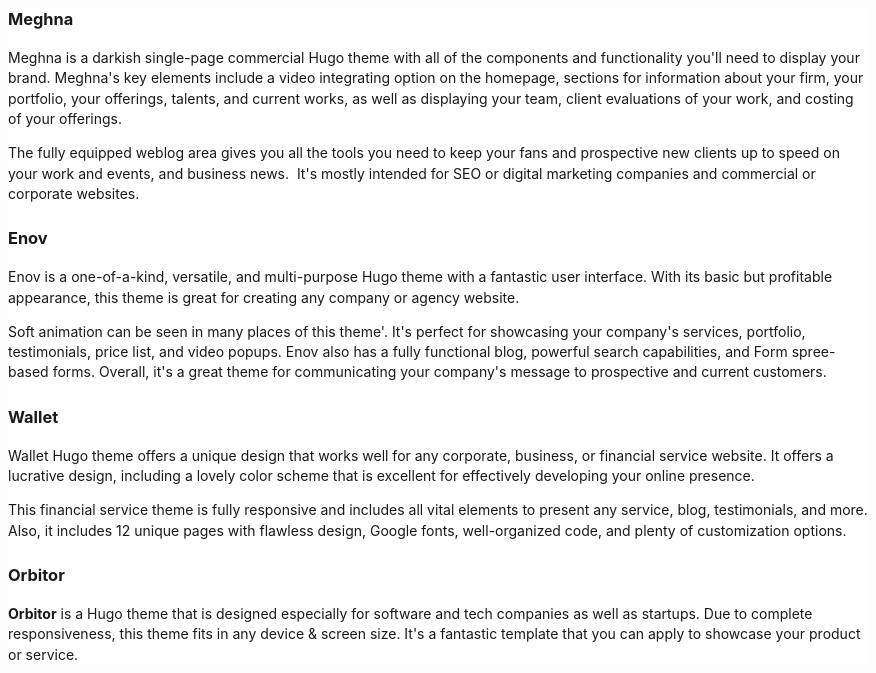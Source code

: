 ### Meghna

<Mockup src="/blog/meghna.png" alt="meghna hugo theme"/>

Meghna is a darkish single-page commercial Hugo theme with all of the components and functionality you'll need to display your brand. Meghna's key elements include a video integrating option on the homepage, sections for information about your firm, your portfolio, your offerings, talents, and current works, as well as displaying your team, client evaluations of your work, and costing of your offerings.

The fully equipped weblog area gives you all the tools you need to keep your fans and prospective new clients up to speed on your work and events, and business news.  It's mostly intended for SEO or digital marketing companies and commercial or corporate websites.

<Download href="/products/meghna/"/>
<Demo href="https://demo.gethugothemes.com/meghna/"/>

### Enov

<Mockup src="/blog/enov.png" alt="enov hugo theme"/>

Enov is a one-of-a-kind, versatile, and multi-purpose Hugo theme with a fantastic user interface. With its basic but profitable appearance, this theme is great for creating any company or agency website.

Soft animation can be seen in many places of this theme'. It's perfect for showcasing your company's services, portfolio, testimonials, price list, and video popups. Enov also has a fully functional blog, powerful search capabilities, and Form spree-based forms. Overall, it's a great theme for communicating your company's message to prospective and current customers.

<Download href="/products/enov/"/>
<Demo href="https://demo.gethugothemes.com/enov/"/>

### Wallet

<Mockup src="/blog/wallet.png" alt="wallet hugo theme"/>

Wallet Hugo theme offers a unique design that works well for any corporate, business, or financial service website. It offers a lucrative design, including a lovely color scheme that is excellent for effectively developing your online presence.

This financial service theme is fully responsive and includes all vital elements to present any service, blog, testimonials, and more. Also, it includes 12 unique pages with flawless design, Google fonts, well-organized code, and plenty of customization options.

<Download href="/products/wallet/"/>
<Demo href="https://demo.gethugothemes.com/wallet/"/>

### Orbitor

<Mockup src="/blog/orbitor.png" alt="orbitor hugo theme"/>

**Orbitor** is a Hugo theme that is designed especially for software and tech companies as well as startups. Due to complete responsiveness, this theme fits in any device & screen size. It's a fantastic template that you can apply to showcase your product or service.
